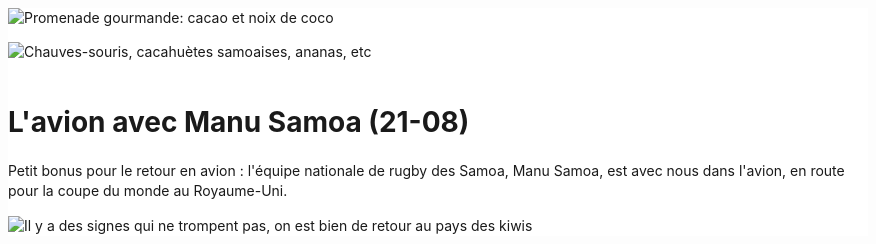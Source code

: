 ![Promenade gourmande: cacao et noix de coco](https://lh3.googleusercontent.com/-8sTiYU7F_Eo/VimSktIjM2I/AAAAAAAAJuk/caHtQs2M25g/s912-Ic42/upload_-1.jpg)

![Chauves-souris, cacahuètes samoaises, ananas, etc](https://lh3.googleusercontent.com/-642TKrVgRKs/VimSnreUqmI/AAAAAAAAJus/neUE9O32Zr0/s912-Ic42/upload_-1.jpg)

# L'avion avec Manu Samoa (21-08)

Petit bonus pour le retour en avion : l'équipe nationale de rugby des Samoa, Manu Samoa, est avec nous dans l'avion, en route pour la coupe du monde au Royaume-Uni.

![Il y a des signes qui ne trompent pas, on est bien de retour au pays des kiwis](https://lh3.googleusercontent.com/-iXL-VCkIkWY/VimSp4_yLoI/AAAAAAAAJu0/COV8Tx9G3_w/s912-Ic42/upload_-1.jpg)